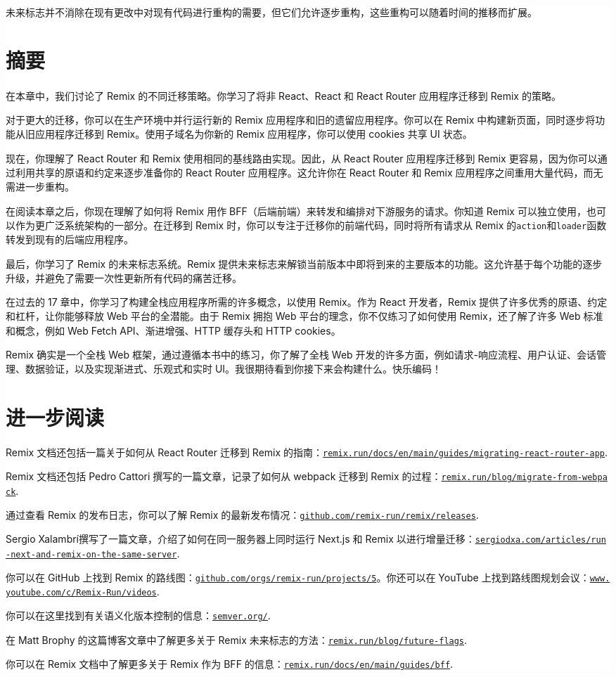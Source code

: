 未来标志并不消除在现有更改中对现有代码进行重构的需要，但它们允许逐步重构，这些重构可以随着时间的推移而扩展。

# 摘要

在本章中，我们讨论了 Remix 的不同迁移策略。你学习了将非 React、React 和 React Router 应用程序迁移到 Remix 的策略。

对于更大的迁移，你可以在生产环境中并行运行新的 Remix 应用程序和旧的遗留应用程序。你可以在 Remix 中构建新页面，同时逐步将功能从旧应用程序迁移到 Remix。使用子域名为你新的 Remix 应用程序，你可以使用 cookies 共享 UI 状态。

现在，你理解了 React Router 和 Remix 使用相同的基线路由实现。因此，从 React Router 应用程序迁移到 Remix 更容易，因为你可以通过利用共享的原语和约定来逐步准备你的 React Router 应用程序。这允许你在 React Router 和 Remix 应用程序之间重用大量代码，而无需进一步重构。

在阅读本章之后，你现在理解了如何将 Remix 用作 BFF（后端前端）来转发和编排对下游服务的请求。你知道 Remix 可以独立使用，也可以作为更广泛系统架构的一部分。在迁移到 Remix 时，你可以专注于迁移你的前端代码，同时将所有请求从 Remix 的`action`和`loader`函数转发到现有的后端应用程序。

最后，你学习了 Remix 的未来标志系统。Remix 提供未来标志来解锁当前版本中即将到来的主要版本的功能。这允许基于每个功能的逐步升级，并避免了需要一次性更新所有代码的痛苦迁移。

在过去的 17 章中，你学习了构建全栈应用程序所需的许多概念，以使用 Remix。作为 React 开发者，Remix 提供了许多优秀的原语、约定和杠杆，让你能够释放 Web 平台的全潜能。由于 Remix 拥抱 Web 平台的理念，你不仅练习了如何使用 Remix，还了解了许多 Web 标准和概念，例如 Web Fetch API、渐进增强、HTTP 缓存头和 HTTP cookies。

Remix 确实是一个全栈 Web 框架，通过遵循本书中的练习，你了解了全栈 Web 开发的许多方面，例如请求-响应流程、用户认证、会话管理、数据验证，以及实现渐进式、乐观式和实时 UI。我很期待看到你接下来会构建什么。快乐编码！

# 进一步阅读

Remix 文档还包括一篇关于如何从 React Router 迁移到 Remix 的指南：[`remix.run/docs/en/main/guides/migrating-react-router-app`](https://remix.run/docs/en/main/guides/migrating-react-router-app).

Remix 文档还包括 Pedro Cattori 撰写的一篇文章，记录了如何从 webpack 迁移到 Remix 的过程：[`remix.run/blog/migrate-from-webpack`](https://remix.run/blog/migrate-from-webpack).

通过查看 Remix 的发布日志，你可以了解 Remix 的最新发布情况：[`github.com/remix-run/remix/releases`](https://github.com/remix-run/remix/releases).

Sergio Xalambrí撰写了一篇文章，介绍了如何在同一服务器上同时运行 Next.js 和 Remix 以进行增量迁移：[`sergiodxa.com/articles/run-next-and-remix-on-the-same-server`](https://sergiodxa.com/articles/run-next-and-remix-on-the-same-server).

你可以在 GitHub 上找到 Remix 的路线图：[`github.com/orgs/remix-run/projects/5`](https://github.com/orgs/remix-run/projects/5)。你还可以在 YouTube 上找到路线图规划会议：[`www.youtube.com/c/Remix-Run/videos`](https://www.youtube.com/c/Remix-Run/videos).

你可以在这里找到有关语义化版本控制的信息：[`semver.org/`](https://semver.org/).

在 Matt Brophy 的这篇博客文章中了解更多关于 Remix 未来标志的方法：[`remix.run/blog/future-flags`](https://remix.run/blog/future-flags).

你可以在 Remix 文档中了解更多关于 Remix 作为 BFF 的信息：[`remix.run/docs/en/main/guides/bff`](https://remix.run/docs/en/main/guides/bff).
